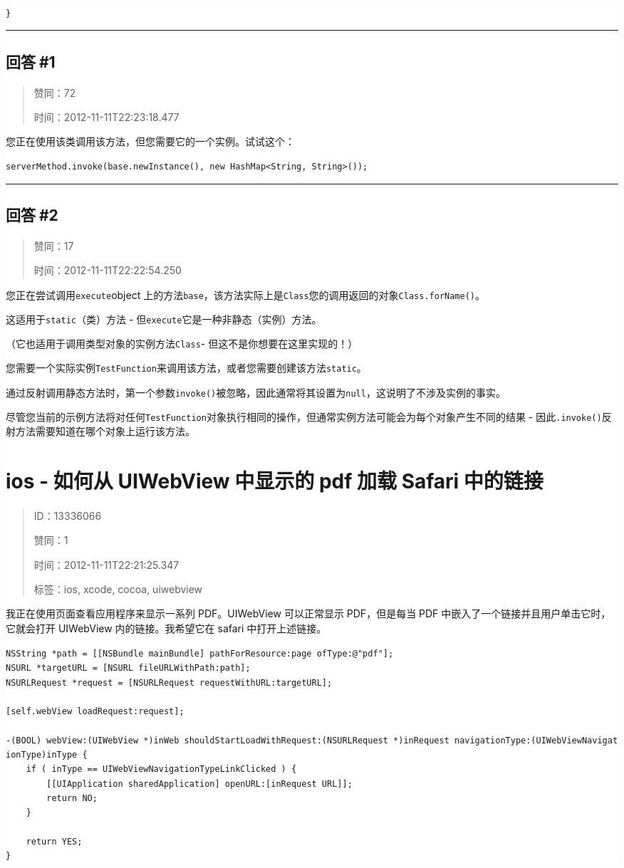 ```
} 
```

* * *

## 回答 #1

> 赞同：72
> 
> 时间：2012-11-11T22:23:18.477

您正在使用该类调用该方法，但您需要它的一个实例。试试这个：

```
serverMethod.invoke(base.newInstance(), new HashMap<String, String>()); 
```

* * *

## 回答 #2

> 赞同：17
> 
> 时间：2012-11-11T22:22:54.250

您正在尝试调用`execute`object 上的方法`base`，该方法实际上是`Class`您的调用返回的对象`Class.forName()`。

这适用于`static`（类）方法 - 但`execute`它是一种非静态（实例）方法。

（它也适用于调用类型对象的实例方法`Class`- 但这不是你想要在这里实现的！）

您需要一个实际实例`TestFunction`来调用该方法，或者您需要创建该方法`static`。

通过反射调用静态方法时，第一个参数`invoke()`被忽略，因此通常将其设置为`null`，这说明了不涉及实例的事实。

尽管您当前的示例方法将对任何`TestFunction`对象执行相同的操作，但通常实例方法可能会为每个对象产生不同的结果 - 因此`.invoke()`反射方法需要知道在哪个对象上运行该方法。

# ios - 如何从 UIWebView 中显示的 pdf 加载 Safari 中的链接

> ID：13336066
> 
> 赞同：1
> 
> 时间：2012-11-11T22:21:25.347
> 
> 标签：ios, xcode, cocoa, uiwebview

我正在使用页面查看应用程序来显示一系列 PDF。UIWebView 可以正常显示 PDF，但是每当 PDF 中嵌入了一个链接并且用户单击它时，它就会打开 UIWebView 内的链接。我希望它在 safari 中打开上述链接。

```
NSString *path = [[NSBundle mainBundle] pathForResource:page ofType:@"pdf"];
NSURL *targetURL = [NSURL fileURLWithPath:path];
NSURLRequest *request = [NSURLRequest requestWithURL:targetURL];

[self.webView loadRequest:request];

-(BOOL) webView:(UIWebView *)inWeb shouldStartLoadWithRequest:(NSURLRequest *)inRequest navigationType:(UIWebViewNavigationType)inType {
    if ( inType == UIWebViewNavigationTypeLinkClicked ) {
        [[UIApplication sharedApplication] openURL:[inRequest URL]];
        return NO;
    }

    return YES;
} 
```
